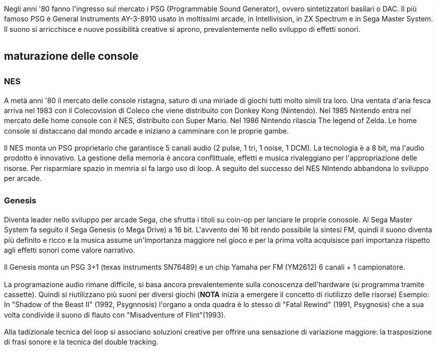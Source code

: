 Negli anni '80 fanno l'ingresso sul mercato i PSG (Programmable Sound Generator), ovvero sintetizzatori basilari o DAC.
Il più famoso PSG è General Instruments AY-3-8910 usato in moltissimi arcade, in Intellivision, in ZX Spectrum e in Sega Master System.
Il suono si arricchisce e nuove possibilità creative si aprono, prevalentemente nello sviluppo di effetti sonori.

## maturazione delle console

### NES

A metà anni '80 il mercato delle console ristagna, saturo di una miriade di giochi tutti molto simili tra loro.
Una ventata d'aria fesca arriva nel 1983 con il Colecovision di Coleco che viene distribuito con Donkey Kong (Nintendo).
Nel 1985 Nintendo entra nel mercato delle home console con il NES, distribuito con Super Mario. Nel 1986 Nintendo rilascia The legend of Zelda.
Le home console si distaccano dal mondo arcade e iniziano a camminare con le proprie gambe.

Il NES monta un PSG proprietario che garantisce 5 canali audio (2 pulse, 1 tri, 1 noise, 1 DCM). La tecnologia è a 8 bit, ma l'audio prodotto è innovativo.
La gestione della memoria è ancora conflittuale, effetti e musica rivaleggiano per l'appropriazione delle risorse. Per risparmiare spazio in memria si fa largo uso di loop.
A seguito del successo del NES NIntendo abbandona lo sviluppo per arcade.

### Genesis

Diventa leader nello sviluppo per arcade Sega, che sfrutta i titoli su coin-op per lanciare le proprie conosole.
Al Sega Master System fa seguito il Sega Genesis (o Mega Drive) a 16 bit.
L'avvento dei 16 bit rendo possibile la sintesi FM, quindi il suono diventa più definito e ricco e la musica assume un'importanza maggiore nel gioco e per la prima volta acquisisce pari importanza rispetto agli effetti sonori come valore narrativo.

Il Genesis monta un PSG 3+1 (texas instruments SN76489) e un chip Yamaha per FM (YM2612) 6 canali + 1 campionatore.

La programazione audio rimane difficile, si basa ancora prevalentemente sulla conoscenza dell'hardware (si programma tramite cassette).
Quindi si riutilizzano più suoni per diversi giochi (**NOTA** inizia a emergere il concetto di riutilizzo delle risorse)
Esempio: In "Shadow of the Beast II" (1992, Psygnnosis) l'organo a onda quadra è lo stesso di "Fatal Rewind" (1991, Psygnosis) che a sua volta condivide il suono di flauto con "Misadventure of Flint"(1993).

Alla tadizionale tecnica del loop si associano soluzioni creative per offrire una sensazione di variazione maggiore: la trasposizione di frasi sonore e la tecnica del double tracking.

<a id="sonic-loop">
<audio controls style="width:100%">
  <source src="./music/Sonic_Labyrinth.ogg" type="audio/ogg">
Your browser does not support the audio element.
</audio>
<a/>

